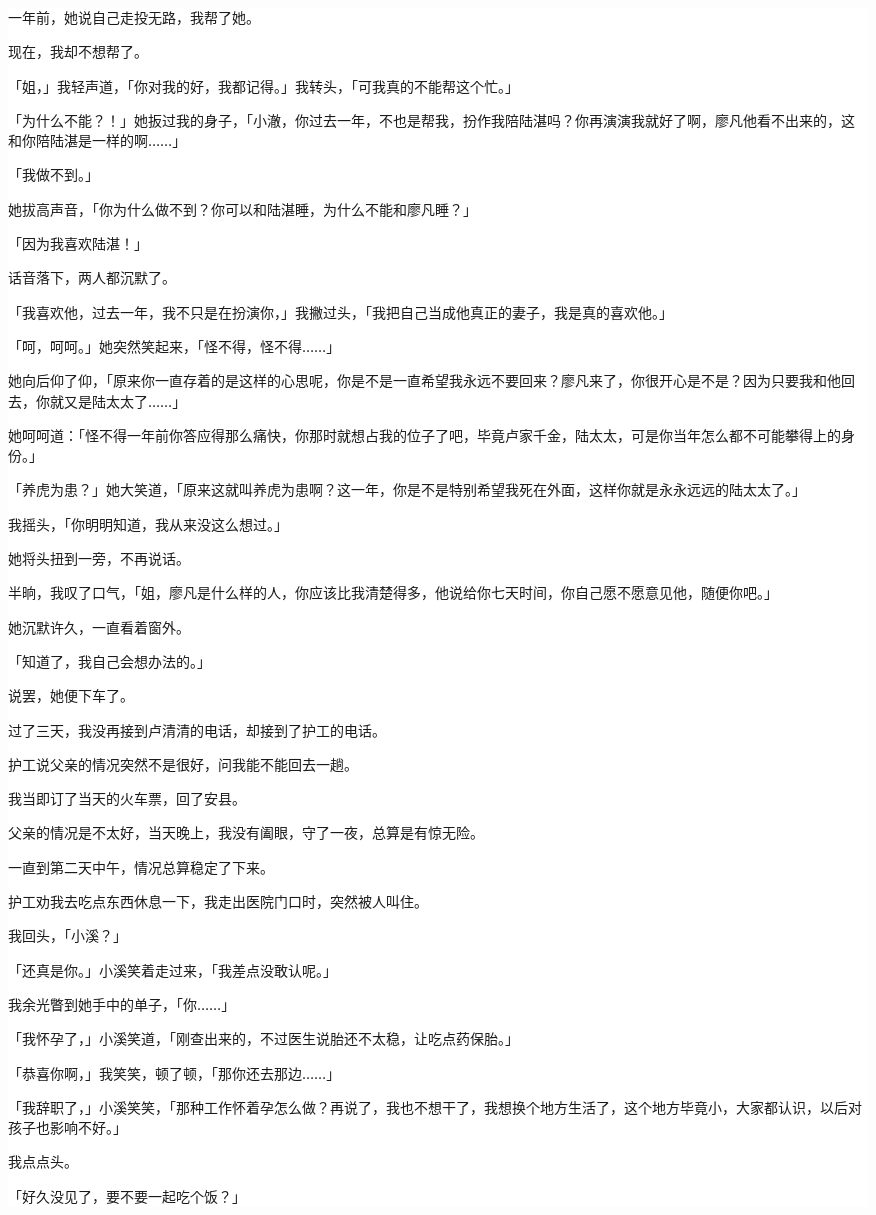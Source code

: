 一年前，她说自己走投无路，我帮了她。

现在，我却不想帮了。

「姐，」我轻声道，「你对我的好，我都记得。」我转头，「可我真的不能帮这个忙。」

「为什么不能？！」她扳过我的身子，「小澈，你过去一年，不也是帮我，扮作我陪陆湛吗？你再演演我就好了啊，廖凡他看不出来的，这和你陪陆湛是一样的啊……」

「我做不到。」

她拔高声音，「你为什么做不到？你可以和陆湛睡，为什么不能和廖凡睡？」

「因为我喜欢陆湛！」

话音落下，两人都沉默了。

「我喜欢他，过去一年，我不只是在扮演你，」我撇过头，「我把自己当成他真正的妻子，我是真的喜欢他。」

「呵，呵呵。」她突然笑起来，「怪不得，怪不得……」

她向后仰了仰，「原来你一直存着的是这样的心思呢，你是不是一直希望我永远不要回来？廖凡来了，你很开心是不是？因为只要我和他回去，你就又是陆太太了……」

她呵呵道：「怪不得一年前你答应得那么痛快，你那时就想占我的位子了吧，毕竟卢家千金，陆太太，可是你当年怎么都不可能攀得上的身份。」

「养虎为患？」她大笑道，「原来这就叫养虎为患啊？这一年，你是不是特别希望我死在外面，这样你就是永永远远的陆太太了。」

我摇头，「你明明知道，我从来没这么想过。」

她将头扭到一旁，不再说话。

半晌，我叹了口气，「姐，廖凡是什么样的人，你应该比我清楚得多，他说给你七天时间，你自己愿不愿意见他，随便你吧。」

她沉默许久，一直看着窗外。

「知道了，我自己会想办法的。」

说罢，她便下车了。

过了三天，我没再接到卢清清的电话，却接到了护工的电话。

护工说父亲的情况突然不是很好，问我能不能回去一趟。

我当即订了当天的火车票，回了安县。

父亲的情况是不太好，当天晚上，我没有阖眼，守了一夜，总算是有惊无险。

一直到第二天中午，情况总算稳定了下来。

护工劝我去吃点东西休息一下，我走出医院门口时，突然被人叫住。

我回头，「小溪？」

「还真是你。」小溪笑着走过来，「我差点没敢认呢。」

我余光瞥到她手中的单子，「你……」

「我怀孕了，」小溪笑道，「刚查出来的，不过医生说胎还不太稳，让吃点药保胎。」

「恭喜你啊，」我笑笑，顿了顿，「那你还去那边……」

「我辞职了，」小溪笑笑，「那种工作怀着孕怎么做？再说了，我也不想干了，我想换个地方生活了，这个地方毕竟小，大家都认识，以后对孩子也影响不好。」

我点点头。

「好久没见了，要不要一起吃个饭？」
